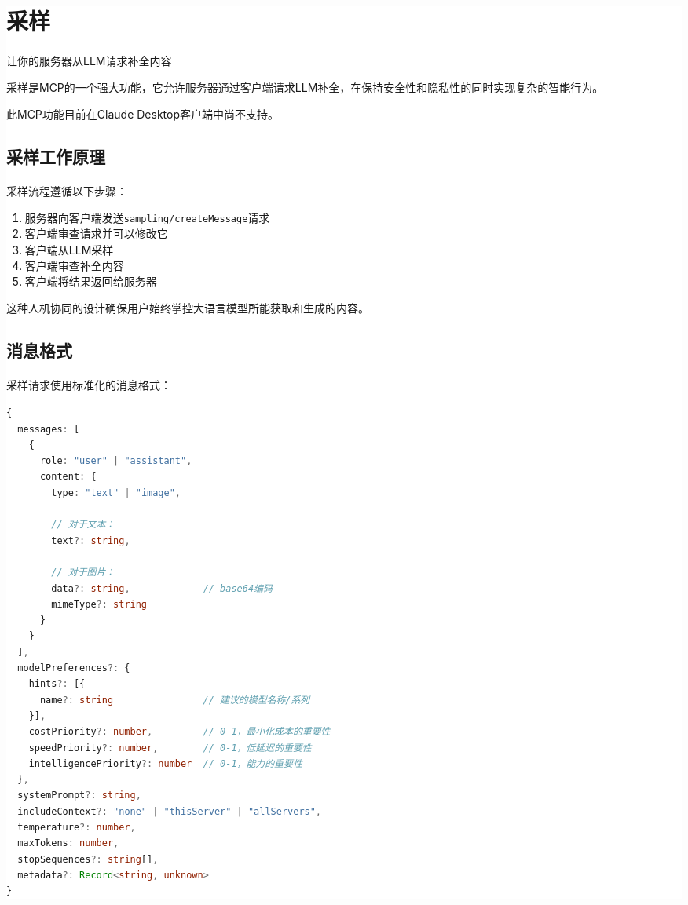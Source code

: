 # 采样

让你的服务器从LLM请求补全内容

采样是MCP的一个强大功能，它允许服务器通过客户端请求LLM补全，在保持安全性和隐私性的同时实现复杂的智能行为。

此MCP功能目前在Claude Desktop客户端中尚不支持。

## 采样工作原理

采样流程遵循以下步骤：

1. 服务器向客户端发送`sampling/createMessage`请求
2. 客户端审查请求并可以修改它
3. 客户端从LLM采样
4. 客户端审查补全内容
5. 客户端将结果返回给服务器

这种人机协同的设计确保用户始终掌控大语言模型所能获取和生成的内容。

## 消息格式

采样请求使用标准化的消息格式：

```typescript
{
  messages: [
    {
      role: "user" | "assistant",
      content: {
        type: "text" | "image",

        // 对于文本：
        text?: string,

        // 对于图片：
        data?: string,             // base64编码
        mimeType?: string
      }
    }
  ],
  modelPreferences?: {
    hints?: [{
      name?: string                // 建议的模型名称/系列
    }],
    costPriority?: number,         // 0-1，最小化成本的重要性
    speedPriority?: number,        // 0-1，低延迟的重要性
    intelligencePriority?: number  // 0-1，能力的重要性
  },
  systemPrompt?: string,
  includeContext?: "none" | "thisServer" | "allServers",
  temperature?: number,
  maxTokens: number,
  stopSequences?: string[],
  metadata?: Record<string, unknown>
}
```
